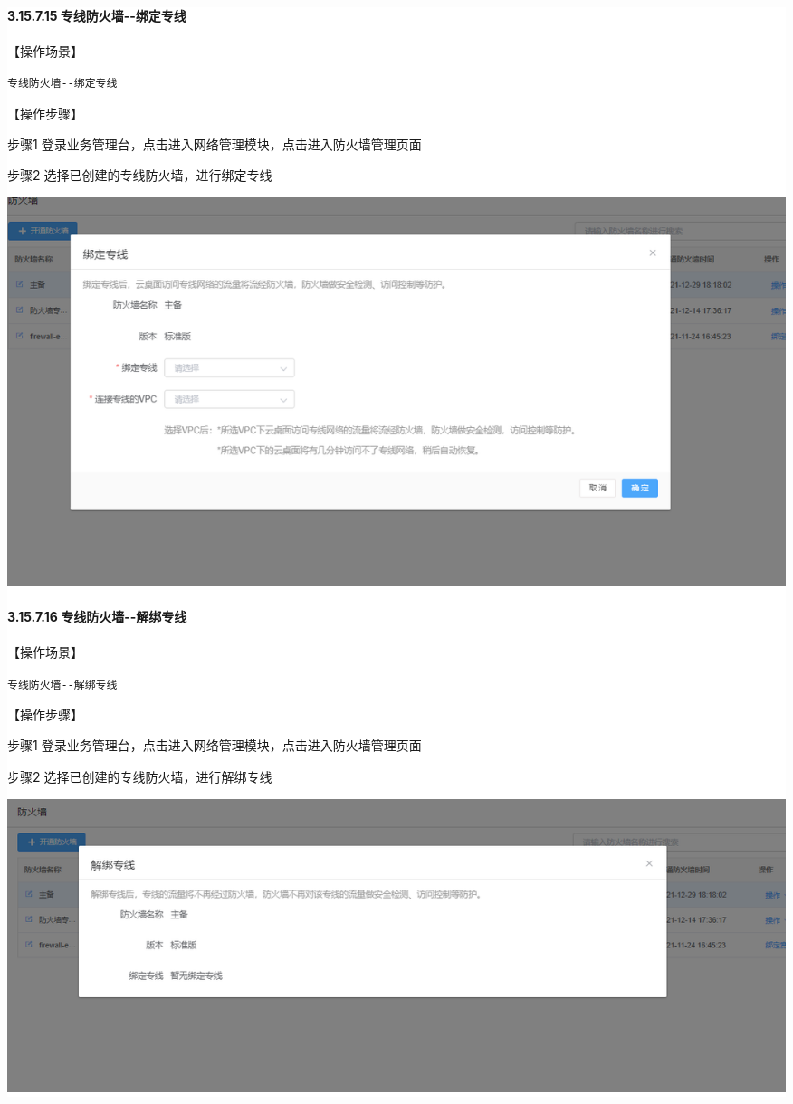 #### 3.15.7.15 专线防火墙--绑定专线

【操作场景】

```
专线防火墙--绑定专线
```

【操作步骤】

步骤1 登录业务管理台，点击进入网络管理模块，点击进入防火墙管理页面

步骤2 选择已创建的专线防火墙，进行绑定专线

![img](./img/image486.png)

#### 3.15.7.16 专线防火墙--解绑专线

【操作场景】

```
专线防火墙--解绑专线
```

【操作步骤】

步骤1 登录业务管理台，点击进入网络管理模块，点击进入防火墙管理页面

步骤2 选择已创建的专线防火墙，进行解绑专线

![img](./img/image487.png)